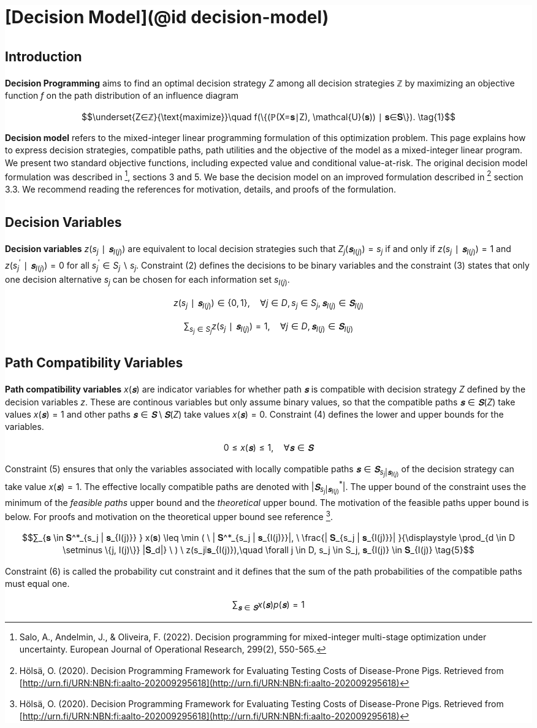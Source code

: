 # [Decision Model](@id decision-model)
## Introduction
**Decision Programming** aims to find an optimal decision strategy $Z$ among all decision strategies $ℤ$ by maximizing an objective function $f$ on the path distribution of an influence diagram

$$\underset{Z∈ℤ}{\text{maximize}}\quad f(\{(ℙ(X=𝐬∣Z), \mathcal{U}(𝐬)) ∣ 𝐬∈𝐒\}). \tag{1}$$

**Decision model** refers to the mixed-integer linear programming formulation of this optimization problem. This page explains how to express decision strategies, compatible paths, path utilities and the objective of the model as a mixed-integer linear program. We present two standard objective functions, including expected value and conditional value-at-risk. The original decision model formulation was described in [^1], sections 3 and 5. We base the decision model on an improved formulation described in [^2] section 3.3. We recommend reading the references for motivation, details, and proofs of the formulation.


## Decision Variables
**Decision variables** $z(s_j∣𝐬_{I(j)})$ are equivalent to local decision strategies such that $Z_j(𝐬_{I(j)})=s_j$ if and only if $z(s_j∣𝐬_{I(j)})=1$ and $z(s_{j}^′∣𝐬_{I(j)})=0$ for all $s_{j}^′∈S_j∖s_j.$ Constraint $(2)$ defines the decisions to be binary variables and the constraint $(3)$ states that only one decision alternative $s_{j}$ can be chosen for each information set $s_{I(j)}$.

$$z(s_j∣𝐬_{I(j)}) ∈ \{0,1\},\quad ∀j∈D, s_j∈S_j, 𝐬_{I(j)}∈𝐒_{I(j)} \tag{2}$$

$$∑_{s_j∈S_j} z(s_j∣𝐬_{I(j)})=1,\quad ∀j∈D, 𝐬_{I(j)}∈𝐒_{I(j)} \tag{3}$$


## Path Compatibility Variables
**Path compatibility variables** $x(𝐬)$ are indicator variables for whether path $𝐬$ is compatible with decision strategy $Z$ defined by the decision variables $z$. These are continous variables but only assume binary values, so that the compatible paths $𝐬 ∈ 𝐒(Z)$ take values $x(𝐬) = 1$ and other paths $𝐬 ∈ 𝐒 \setminus 𝐒(Z)$ take values $x(𝐬) = 0$. Constraint $(4)$ defines the lower and upper bounds for the variables.

$$0≤x(𝐬)≤1,\quad ∀𝐬∈𝐒 \tag{4}$$

Constraint $(5)$ ensures that only the variables associated with locally compatible paths $𝐬 \in 𝐒_{s_j | 𝐬_{I(j)} }$ of the decision strategy can take value $x(𝐬) = 1$. The effective locally compatible paths are denoted with $| 𝐒^*_{s_j | 𝐬_{I(j)}}|$. The upper bound of the constraint uses the minimum of the *feasible paths* upper bound and the *theoretical* upper bound. The motivation of the feasible paths upper bound is below. For proofs and motivation on the theoretical upper bound see reference [^2].

$$∑_{𝐬 \in 𝐒^*_{s_j | 𝐬_{I(j)}} } x(𝐬) \leq \min ( \ | 𝐒^*_{s_j | 𝐬_{I(j)}}|, \ \frac{| 𝐒_{s_j | 𝐬_{I(j)}}| }{\displaystyle  \prod_{d \in D \setminus \{j, I(j)\}} |𝐒_d|} \ ) \ z(s_j∣𝐬_{I(j)}),\quad \forall j \in D, s_j \in S_j, 𝐬_{I(j)} \in 𝐒_{I(j)} \tag{5}$$

Constraint $(6)$ is called the probability cut constraint and it defines that the sum of the path probabilities of the compatible paths must equal one.

$$∑_{𝐬∈𝐒}x(𝐬) p(𝐬) = 1 \tag{6}$$


[^1]: Salo, A., Andelmin, J., & Oliveira, F. (2022). Decision programming for mixed-integer multi-stage optimization under uncertainty. European Journal of Operational Research, 299(2), 550-565.
[^2]: Hölsä, O. (2020). Decision Programming Framework for Evaluating Testing Costs of Disease-Prone Pigs. Retrieved from [http://urn.fi/URN:NBN:fi:aalto-202009295618](http://urn.fi/URN:NBN:fi:aalto-202009295618)
[^3]: Hankimaa, H., Herrala, O., Oliveira, F., Tollander de Balsch, J. (2023). DecisionProgramming.jl -- A framework for modelling decision problems using mathematical programming. Retrieved from [https://arxiv.org/abs/2307.13299](https://arxiv.org/abs/2307.13299)
[^4]: Herrala, O., Terho, T., Oliveira, F., 2024. Risk-averse decision strategies for influence diagrams using rooted junction trees. Retrieved from [https://arxiv.org/abs/2401.03734]